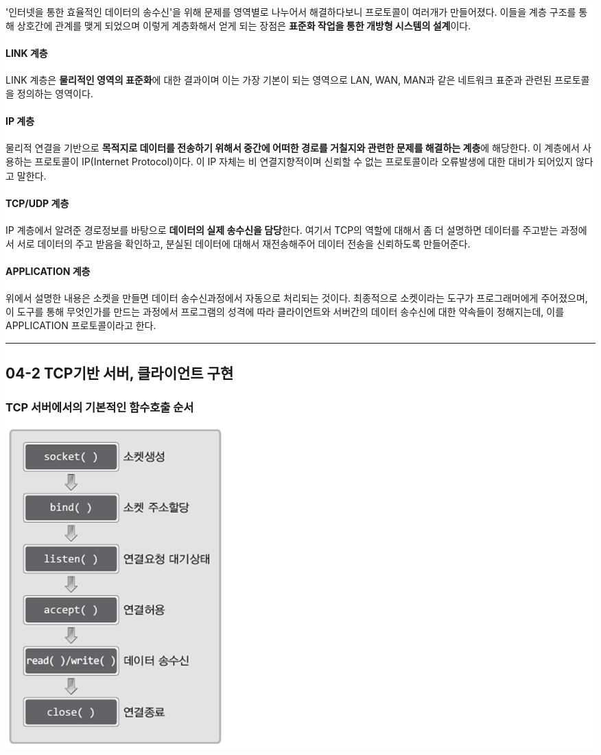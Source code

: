 '인터넷을 통한 효율적인 데이터의 송수신'을 위해 문제를 영역별로 나누어서 해결하다보니 프로토콜이 여러개가 만들어졌다. 이들을 계층 구조를 통해 상호간에 관계를 맺게 되었으며 이렇게 계층화해서 얻게 되는 장점은 **표준화 작업을 통한 개방형 시스템의 설계**이다.

#### LINK 계층

LINK 계층은 **물리적인 영역의 표준화**에 대한 결과이며 이는 가장 기본이 되는 영역으로 LAN, WAN, MAN과 같은 네트워크 표준과 관련된 프로토콜을 정의하는 영역이다.

#### IP 계층

물리적 연결을 기반으로 **목적지로 데이터를 전송하기 위해서 중간에 어떠한 경로를 거칠지와 관련한 문제를 해결하는 계층**에 해당한다. 이 계층에서 사용하는 프로토콜이 IP(Internet Protocol)이다. 이 IP 자체는 비 연결지향적이며 신뢰할 수 없는 프로토콜이라 오류발생에 대한 대비가 되어있지 않다고 말한다.

#### TCP/UDP 계층

IP 계층에서 알려준 경로정보를 바탕으로 **데이터의 실제 송수신을 담당**한다. 여기서 TCP의 역할에 대해서 좀 더 설명하면 데이터를 주고받는 과정에서 서로 데이터의 주고 받음을 확인하고, 분실된 데이터에 대해서 재전송해주어 데이터 전송을 신뢰하도록 만들어준다.

#### APPLICATION 계층

위에서 설명한 내용은 소켓을 만들면 데이터 송수신과정에서 자동으로 처리되는 것이다. 최종적으로 소켓이라는 도구가 프로그래머에게 주어졌으며, 이 도구를 통해 무엇인가를 만드는 과정에서 프로그램의 성격에 따라 클라이언트와 서버간의 데이터 송수신에 대한 약속들이 정해지는데, 이를 APPLICATION 프로토콜이라고 한다.

***

## 04-2 TCP기반 서버, 클라이언트 구현

### TCP 서버에서의 기본적인 함수호출 순서

![](<../.gitbook/assets/function call order in TCP server.png>)
